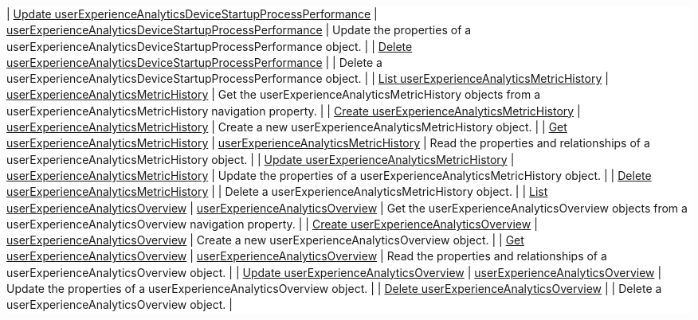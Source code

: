 | [Update userExperienceAnalyticsDeviceStartupProcessPerformance](../api/devicemanagement-update-userexperienceanalyticsdevicestartupprocessperformance.md)                         | [userExperienceAnalyticsDeviceStartupProcessPerformance](../resources/intune-userexperienceanalyticsdevicestartupprocessperformance.md) | Update the properties of a userExperienceAnalyticsDeviceStartupProcessPerformance object.                                                                                  |
| [Delete userExperienceAnalyticsDeviceStartupProcessPerformance](../api/devicemanagement-delete-userexperienceanalyticsdevicestartupprocessperformance.md)                         |                                                                                                                                         | Delete a userExperienceAnalyticsDeviceStartupProcessPerformance object.                                                                                                    |
| [List userExperienceAnalyticsMetricHistory](../api/devicemanagement-list-userexperienceanalyticsmetrichistory.md)                                                                 | [userExperienceAnalyticsMetricHistory](../resources/intune-userexperienceanalyticsmetrichistory.md)                                     | Get the userExperienceAnalyticsMetricHistory objects from a userExperienceAnalyticsMetricHistory navigation property.                                                      |
| [Create userExperienceAnalyticsMetricHistory](../api/devicemanagement-post-userexperienceanalyticsmetrichistory.md)                                                               | [userExperienceAnalyticsMetricHistory](../resources/intune-userexperienceanalyticsmetrichistory.md)                                     | Create a new userExperienceAnalyticsMetricHistory object.                                                                                                                  |
| [Get userExperienceAnalyticsMetricHistory](../api/devicemanagement-get-userexperienceanalyticsmetrichistory.md)                                                                   | [userExperienceAnalyticsMetricHistory](../resources/intune-userexperienceanalyticsmetrichistory.md)                                     | Read the properties and relationships of a userExperienceAnalyticsMetricHistory object.                                                                                    |
| [Update userExperienceAnalyticsMetricHistory](../api/devicemanagement-update-userexperienceanalyticsmetrichistory.md)                                                             | [userExperienceAnalyticsMetricHistory](../resources/intune-userexperienceanalyticsmetrichistory.md)                                     | Update the properties of a userExperienceAnalyticsMetricHistory object.                                                                                                    |
| [Delete userExperienceAnalyticsMetricHistory](../api/devicemanagement-delete-userexperienceanalyticsmetrichistory.md)                                                             |                                                                                                                                         | Delete a userExperienceAnalyticsMetricHistory object.                                                                                                                      |
| [List userExperienceAnalyticsOverview](../api/devicemanagement-list-userexperienceanalyticsoverview.md)                                                                           | [userExperienceAnalyticsOverview](../resources/intune-userexperienceanalyticsoverview.md)                                               | Get the userExperienceAnalyticsOverview objects from a userExperienceAnalyticsOverview navigation property.                                                                |
| [Create userExperienceAnalyticsOverview](../api/devicemanagement-post-userexperienceanalyticsoverview.md)                                                                         | [userExperienceAnalyticsOverview](../resources/intune-userexperienceanalyticsoverview.md)                                               | Create a new userExperienceAnalyticsOverview object.                                                                                                                       |
| [Get userExperienceAnalyticsOverview](../api/devicemanagement-get-userexperienceanalyticsoverview.md)                                                                             | [userExperienceAnalyticsOverview](../resources/intune-userexperienceanalyticsoverview.md)                                               | Read the properties and relationships of a userExperienceAnalyticsOverview object.                                                                                         |
| [Update userExperienceAnalyticsOverview](../api/devicemanagement-update-userexperienceanalyticsoverview.md)                                                                       | [userExperienceAnalyticsOverview](../resources/intune-userexperienceanalyticsoverview.md)                                               | Update the properties of a userExperienceAnalyticsOverview object.                                                                                                         |
| [Delete userExperienceAnalyticsOverview](../api/devicemanagement-delete-userexperienceanalyticsoverview.md)                                                                       |                                                                                                                                         | Delete a userExperienceAnalyticsOverview object.                                                                                                                           |
